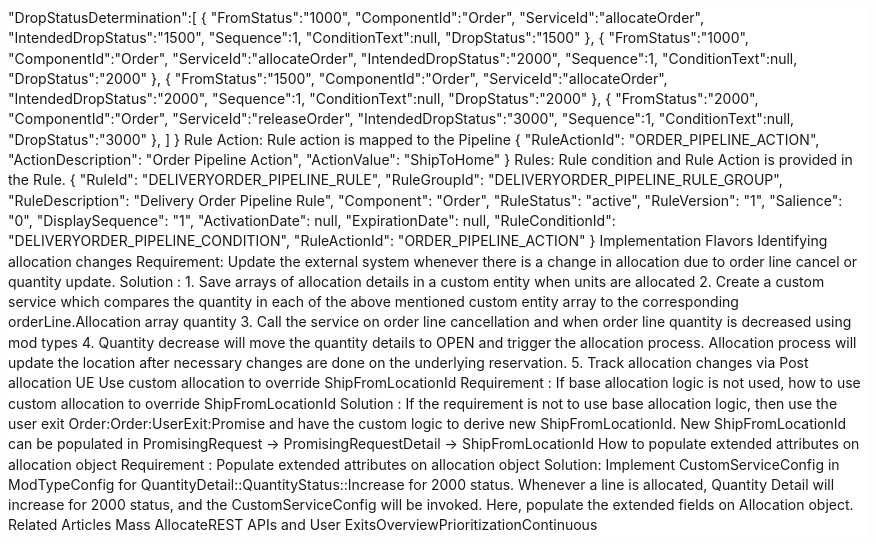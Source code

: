 "DropStatusDetermination":[ { "FromStatus":"1000", "ComponentId":"Order", "ServiceId":"allocateOrder", "IntendedDropStatus":"1500", "Sequence":1, "ConditionText":null, "DropStatus":"1500" }, { "FromStatus":"1000", "ComponentId":"Order", "ServiceId":"allocateOrder", "IntendedDropStatus":"2000", "Sequence":1, "ConditionText":null, "DropStatus":"2000" }, { "FromStatus":"1500", "ComponentId":"Order", "ServiceId":"allocateOrder", "IntendedDropStatus":"2000", "Sequence":1, "ConditionText":null, "DropStatus":"2000" }, { "FromStatus":"2000", "ComponentId":"Order", "ServiceId":"releaseOrder", "IntendedDropStatus":"3000", "Sequence":1, "ConditionText":null, "DropStatus":"3000" }, ] } Rule Action: Rule action is mapped to the Pipeline { "RuleActionId": "ORDER_PIPELINE_ACTION", "ActionDescription": "Order Pipeline Action", "ActionValue": "ShipToHome" } Rules: Rule condition and Rule Action is provided in the Rule. { "RuleId": "DELIVERYORDER_PIPELINE_RULE", "RuleGroupId": "DELIVERYORDER_PIPELINE_RULE_GROUP", "RuleDescription": "Delivery Order Pipeline Rule", "Component": "Order", "RuleStatus": "active", "RuleVersion": "1", "Salience": "0", "DisplaySequence": "1", "ActivationDate": null, "ExpirationDate": null, "RuleConditionId": "DELIVERYORDER_PIPELINE_CONDITION", "RuleActionId": "ORDER_PIPELINE_ACTION" } Implementation Flavors Identifying allocation changes Requirement: Update the external system whenever there is a change in allocation due to order line cancel or quantity update. Solution : 1. Save arrays of allocation details in a custom entity when units are allocated 2. Create a custom service which compares the quantity in each of the above mentioned custom entity array to the corresponding orderLine.Allocation array quantity 3. Call the service on order line cancellation and when order line quantity is decreased using mod types 4. Quantity decrease will move the quantity details to OPEN and trigger the allocation process. Allocation process will update the location after necessary changes are done on the underlying reservation. 5. Track allocation changes via Post allocation UE Use custom allocation to override ShipFromLocationId Requirement : If base allocation logic is not used, how to use custom allocation to override ShipFromLocationId Solution : If the requirement is not to use base allocation logic, then use the user exit Order:Order:UserExit:Promise and have the custom logic to derive new ShipFromLocationId. New ShipFromLocationId can be populated in PromisingRequest -> PromisingRequestDetail -> ShipFromLocationId How to populate extended attributes on allocation object Requirement : Populate extended attributes on allocation object Solution: Implement CustomServiceConfig in ModTypeConfig for QuantityDetail::QuantityStatus::Increase for 2000 status. Whenever a line is allocated, Quantity Detail will increase for 2000 status, and the CustomServiceConfig will be invoked. Here, populate the extended fields on Allocation object. Related Articles Mass AllocateREST APIs and User ExitsOverviewPrioritizationContinuous